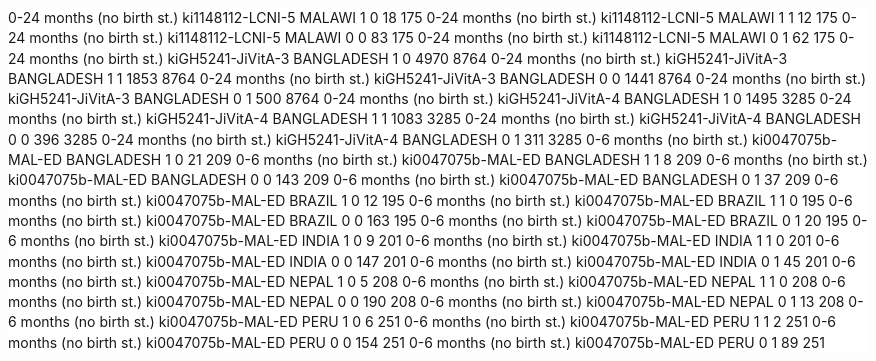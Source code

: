 0-24 months (no birth st.)   ki1148112-LCNI-5           MALAWI                         1                        0       18    175
0-24 months (no birth st.)   ki1148112-LCNI-5           MALAWI                         1                        1       12    175
0-24 months (no birth st.)   ki1148112-LCNI-5           MALAWI                         0                        0       83    175
0-24 months (no birth st.)   ki1148112-LCNI-5           MALAWI                         0                        1       62    175
0-24 months (no birth st.)   kiGH5241-JiVitA-3          BANGLADESH                     1                        0     4970   8764
0-24 months (no birth st.)   kiGH5241-JiVitA-3          BANGLADESH                     1                        1     1853   8764
0-24 months (no birth st.)   kiGH5241-JiVitA-3          BANGLADESH                     0                        0     1441   8764
0-24 months (no birth st.)   kiGH5241-JiVitA-3          BANGLADESH                     0                        1      500   8764
0-24 months (no birth st.)   kiGH5241-JiVitA-4          BANGLADESH                     1                        0     1495   3285
0-24 months (no birth st.)   kiGH5241-JiVitA-4          BANGLADESH                     1                        1     1083   3285
0-24 months (no birth st.)   kiGH5241-JiVitA-4          BANGLADESH                     0                        0      396   3285
0-24 months (no birth st.)   kiGH5241-JiVitA-4          BANGLADESH                     0                        1      311   3285
0-6 months (no birth st.)    ki0047075b-MAL-ED          BANGLADESH                     1                        0       21    209
0-6 months (no birth st.)    ki0047075b-MAL-ED          BANGLADESH                     1                        1        8    209
0-6 months (no birth st.)    ki0047075b-MAL-ED          BANGLADESH                     0                        0      143    209
0-6 months (no birth st.)    ki0047075b-MAL-ED          BANGLADESH                     0                        1       37    209
0-6 months (no birth st.)    ki0047075b-MAL-ED          BRAZIL                         1                        0       12    195
0-6 months (no birth st.)    ki0047075b-MAL-ED          BRAZIL                         1                        1        0    195
0-6 months (no birth st.)    ki0047075b-MAL-ED          BRAZIL                         0                        0      163    195
0-6 months (no birth st.)    ki0047075b-MAL-ED          BRAZIL                         0                        1       20    195
0-6 months (no birth st.)    ki0047075b-MAL-ED          INDIA                          1                        0        9    201
0-6 months (no birth st.)    ki0047075b-MAL-ED          INDIA                          1                        1        0    201
0-6 months (no birth st.)    ki0047075b-MAL-ED          INDIA                          0                        0      147    201
0-6 months (no birth st.)    ki0047075b-MAL-ED          INDIA                          0                        1       45    201
0-6 months (no birth st.)    ki0047075b-MAL-ED          NEPAL                          1                        0        5    208
0-6 months (no birth st.)    ki0047075b-MAL-ED          NEPAL                          1                        1        0    208
0-6 months (no birth st.)    ki0047075b-MAL-ED          NEPAL                          0                        0      190    208
0-6 months (no birth st.)    ki0047075b-MAL-ED          NEPAL                          0                        1       13    208
0-6 months (no birth st.)    ki0047075b-MAL-ED          PERU                           1                        0        6    251
0-6 months (no birth st.)    ki0047075b-MAL-ED          PERU                           1                        1        2    251
0-6 months (no birth st.)    ki0047075b-MAL-ED          PERU                           0                        0      154    251
0-6 months (no birth st.)    ki0047075b-MAL-ED          PERU                           0                        1       89    251